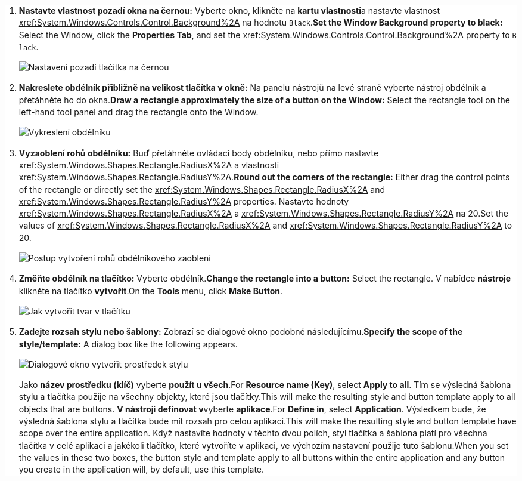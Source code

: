1. <span data-ttu-id="80a32-127">**Nastavte vlastnost pozadí okna na černou:** Vyberte okno, klikněte na **kartu vlastnosti**a nastavte vlastnost <xref:System.Windows.Controls.Control.Background%2A> na hodnotu `Black`.</span><span class="sxs-lookup"><span data-stu-id="80a32-127">**Set the Window Background property to black:** Select the Window, click the **Properties Tab**, and set the <xref:System.Windows.Controls.Control.Background%2A> property to `Black`.</span></span>

    ![Nastavení pozadí tlačítka na černou](./media/custom-button-blend-changebackground.png)

2. <span data-ttu-id="80a32-129">**Nakreslete obdélník přibližně na velikost tlačítka v okně:** Na panelu nástrojů na levé straně vyberte nástroj obdélník a přetáhněte ho do okna.</span><span class="sxs-lookup"><span data-stu-id="80a32-129">**Draw a rectangle approximately the size of a button on the Window:** Select the rectangle tool on the left-hand tool panel and drag the rectangle onto the Window.</span></span>

    ![Vykreslení obdélníku](./media/custom-button-blend-drawrect.png)

3. <span data-ttu-id="80a32-131">**Vyzaoblení rohů obdélníku:** Buď přetáhněte ovládací body obdélníku, nebo přímo nastavte <xref:System.Windows.Shapes.Rectangle.RadiusX%2A> a vlastnosti <xref:System.Windows.Shapes.Rectangle.RadiusY%2A>.</span><span class="sxs-lookup"><span data-stu-id="80a32-131">**Round out the corners of the rectangle:** Either drag the control points of the rectangle or directly set the <xref:System.Windows.Shapes.Rectangle.RadiusX%2A> and <xref:System.Windows.Shapes.Rectangle.RadiusY%2A> properties.</span></span> <span data-ttu-id="80a32-132">Nastavte hodnoty <xref:System.Windows.Shapes.Rectangle.RadiusX%2A> a <xref:System.Windows.Shapes.Rectangle.RadiusY%2A> na 20.</span><span class="sxs-lookup"><span data-stu-id="80a32-132">Set the values of <xref:System.Windows.Shapes.Rectangle.RadiusX%2A> and <xref:System.Windows.Shapes.Rectangle.RadiusY%2A> to 20.</span></span>

    ![Postup vytvoření rohů obdélníkového zaoblení](./media/custom-button-blend-roundcorners.png)

4. <span data-ttu-id="80a32-134">**Změňte obdélník na tlačítko:** Vyberte obdélník.</span><span class="sxs-lookup"><span data-stu-id="80a32-134">**Change the rectangle into a button:** Select the rectangle.</span></span> <span data-ttu-id="80a32-135">V nabídce **nástroje** klikněte na tlačítko **vytvořit**.</span><span class="sxs-lookup"><span data-stu-id="80a32-135">On the **Tools** menu, click **Make Button**.</span></span>

    ![Jak vytvořit tvar v tlačítku](./media/custom-button-blend-makebutton.png)

5. <span data-ttu-id="80a32-137">**Zadejte rozsah stylu nebo šablony:** Zobrazí se dialogové okno podobné následujícímu.</span><span class="sxs-lookup"><span data-stu-id="80a32-137">**Specify the scope of the style/template:** A dialog box like the following appears.</span></span>

    ![Dialogové okno vytvořit prostředek stylu](./media/custom-button-blend-makebutton2.gif)

    <span data-ttu-id="80a32-139">Jako **název prostředku (klíč)** vyberte **použít u všech**.</span><span class="sxs-lookup"><span data-stu-id="80a32-139">For **Resource name (Key)**, select **Apply to all**.</span></span>  <span data-ttu-id="80a32-140">Tím se výsledná šablona stylu a tlačítka použije na všechny objekty, které jsou tlačítky.</span><span class="sxs-lookup"><span data-stu-id="80a32-140">This will make the resulting style and button template apply to all objects that are buttons.</span></span> <span data-ttu-id="80a32-141">**V nástroji definovat v**vyberte **aplikace**.</span><span class="sxs-lookup"><span data-stu-id="80a32-141">For **Define in**, select **Application**.</span></span> <span data-ttu-id="80a32-142">Výsledkem bude, že výsledná šablona stylu a tlačítka bude mít rozsah pro celou aplikaci.</span><span class="sxs-lookup"><span data-stu-id="80a32-142">This will make the resulting style and button template have scope over the entire application.</span></span> <span data-ttu-id="80a32-143">Když nastavíte hodnoty v těchto dvou polích, styl tlačítka a šablona platí pro všechna tlačítka v celé aplikaci a jakékoli tlačítko, které vytvoříte v aplikaci, ve výchozím nastavení použije tuto šablonu.</span><span class="sxs-lookup"><span data-stu-id="80a32-143">When you set the values in these two boxes, the button style and template apply to all buttons within the entire application and any button you create in the application will, by default, use this template.</span></span>
